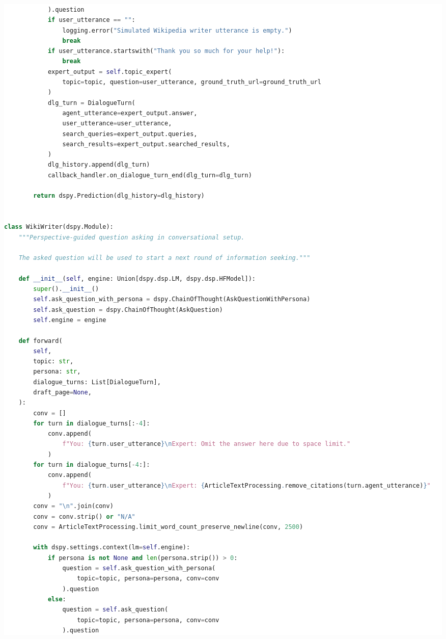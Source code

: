 ```python
            ).question
            if user_utterance == "":
                logging.error("Simulated Wikipedia writer utterance is empty.")
                break
            if user_utterance.startswith("Thank you so much for your help!"):
                break
            expert_output = self.topic_expert(
                topic=topic, question=user_utterance, ground_truth_url=ground_truth_url
            )
            dlg_turn = DialogueTurn(
                agent_utterance=expert_output.answer,
                user_utterance=user_utterance,
                search_queries=expert_output.queries,
                search_results=expert_output.searched_results,
            )
            dlg_history.append(dlg_turn)
            callback_handler.on_dialogue_turn_end(dlg_turn=dlg_turn)

        return dspy.Prediction(dlg_history=dlg_history)


class WikiWriter(dspy.Module):
    """Perspective-guided question asking in conversational setup.

    The asked question will be used to start a next round of information seeking."""

    def __init__(self, engine: Union[dspy.dsp.LM, dspy.dsp.HFModel]):
        super().__init__()
        self.ask_question_with_persona = dspy.ChainOfThought(AskQuestionWithPersona)
        self.ask_question = dspy.ChainOfThought(AskQuestion)
        self.engine = engine

    def forward(
        self,
        topic: str,
        persona: str,
        dialogue_turns: List[DialogueTurn],
        draft_page=None,
    ):
        conv = []
        for turn in dialogue_turns[:-4]:
            conv.append(
                f"You: {turn.user_utterance}\nExpert: Omit the answer here due to space limit."
            )
        for turn in dialogue_turns[-4:]:
            conv.append(
                f"You: {turn.user_utterance}\nExpert: {ArticleTextProcessing.remove_citations(turn.agent_utterance)}"
            )
        conv = "\n".join(conv)
        conv = conv.strip() or "N/A"
        conv = ArticleTextProcessing.limit_word_count_preserve_newline(conv, 2500)

        with dspy.settings.context(lm=self.engine):
            if persona is not None and len(persona.strip()) > 0:
                question = self.ask_question_with_persona(
                    topic=topic, persona=persona, conv=conv
                ).question
            else:
                question = self.ask_question(
                    topic=topic, persona=persona, conv=conv
                ).question

```
